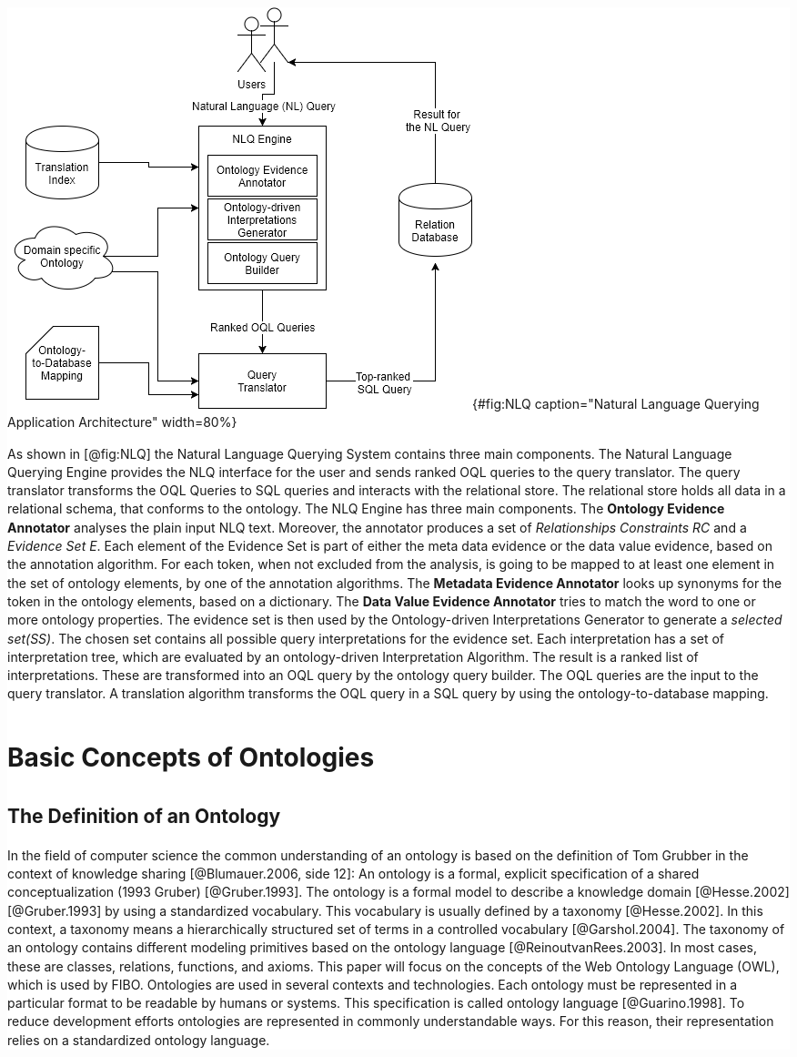 ![Natural Language Querying Application Architecture](images/NLQ-Architecture.png){#fig:NLQ caption="Natural Language Querying Application Architecture" width=80%}

As shown in [@fig:NLQ] the Natural Language Querying System contains three main components. The Natural Language Querying Engine provides the NLQ interface for the user and sends ranked OQL queries to the query translator. The query translator transforms the OQL Queries to SQL queries and interacts with the relational store. The relational store holds all data in a relational schema, that conforms to the ontology. The NLQ Engine has three main components.
The **Ontology Evidence Annotator** analyses the plain input NLQ text. Moreover, the annotator produces a set of *Relationships Constraints RC* and a *Evidence Set E*. Each element of the Evidence Set is part of either the meta data evidence or the data value evidence, based on the annotation algorithm. For each token, when not excluded from the analysis, is going to be mapped to at least one element in the set of ontology elements, by one of the annotation algorithms.
The **Metadata Evidence Annotator** looks up synonyms for the token in the ontology elements, based on a dictionary.
The **Data Value Evidence Annotator** tries to match the word to one or more ontology properties. The evidence set is then used by the Ontology-driven Interpretations Generator to generate a *selected set(SS)*. The chosen set contains all possible query interpretations for the evidence set. Each interpretation has a set of interpretation tree, which are evaluated by an ontology-driven Interpretation Algorithm. The result is a ranked list of interpretations. These are transformed into an OQL query by the ontology query builder.
The OQL queries are the input to the query translator. A translation algorithm transforms the OQL query in a SQL query by using the ontology-to-database mapping.


Basic Concepts of Ontologies
=====================
The Definition of an Ontology
------------------------------
In the field of computer science the common understanding of an ontology is based on the definition of Tom Grubber in the context of knowledge sharing [@Blumauer.2006, side 12]:
An ontology is a formal, explicit specification of a shared conceptualization (1993 Gruber) [@Gruber.1993]. The ontology is a formal model to describe a knowledge domain [@Hesse.2002] [@Gruber.1993] by using a standardized vocabulary. This vocabulary is usually defined by a taxonomy [@Hesse.2002]. In this context, a taxonomy means a hierarchically structured set of terms in a controlled vocabulary [@Garshol.2004]. The taxonomy of an ontology contains different modeling primitives based on the ontology language [@ReinoutvanRees.2003]. In most cases, these are classes, relations, functions, and axioms. This paper will focus on the concepts of the Web Ontology Language (OWL), which is used by FIBO.
Ontologies are used in several contexts and technologies. Each ontology must be represented in a particular format to be readable by humans or systems. This specification is called ontology language [@Guarino.1998]. To reduce development efforts ontologies are represented in commonly understandable ways. For this reason, their representation relies on a standardized ontology language.


[^1]: The Object Management Group (OMG) is a international, not-for-profit organization for technology standards [@Fisher.2017].